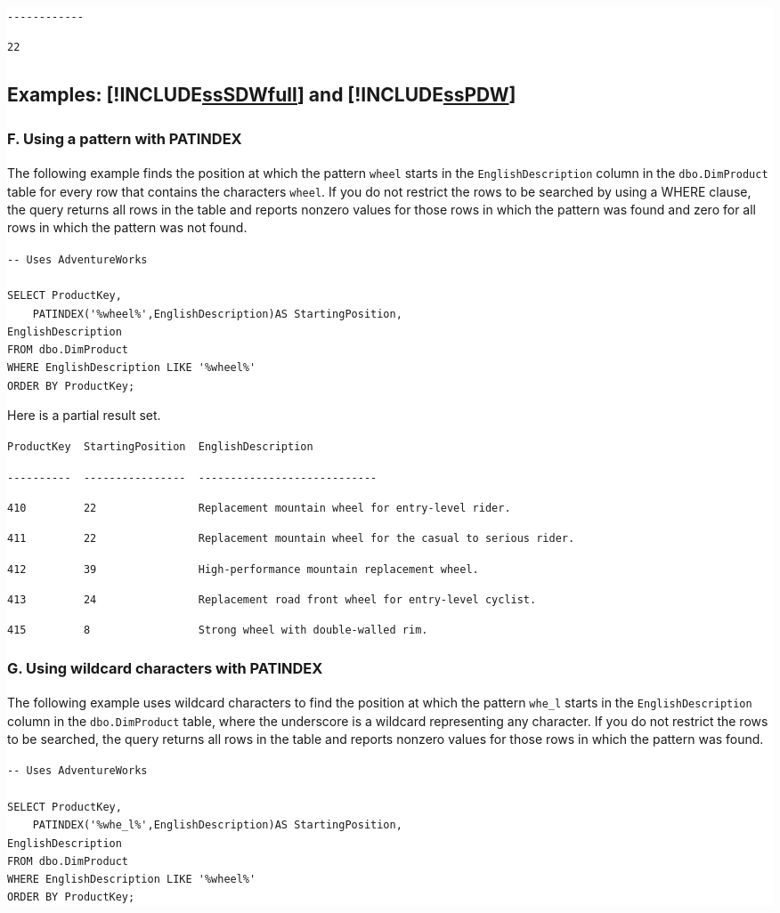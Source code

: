 `------------`  
  
 `22`  
  
## Examples: [!INCLUDE[ssSDWfull](../../relational-databases/reference/system-catalog-views/includes/sssdwfull-md.md)] and [!INCLUDE[ssPDW](../../database-engine/configure/windows/includes/sspdw-md.md)]  
  
### F. Using a pattern with PATINDEX  
 The following example finds the position at which the pattern `wheel` starts in the `EnglishDescription` column in the `dbo.DimProduct` table for every row that contains the characters `wheel`. If you do not restrict the rows to be searched by using a WHERE clause, the query returns all rows in the table and reports nonzero values for those rows in which the pattern was found and zero for all rows in which the pattern was not found.  
  
```  
-- Uses AdventureWorks  
  
SELECT ProductKey,   
    PATINDEX('%wheel%',EnglishDescription)AS StartingPosition,  
EnglishDescription  
FROM dbo.DimProduct  
WHERE EnglishDescription LIKE '%wheel%'  
ORDER BY ProductKey;  
```  
  
 Here is a partial result set.  
  
 `ProductKey  StartingPosition  EnglishDescription`  
  
 `----------  ----------------  ----------------------------`  
  
 `410         22                Replacement mountain wheel for entry-level rider.`  
  
 `411         22                Replacement mountain wheel for the casual to serious rider.`  
  
 `412         39                High-performance mountain replacement wheel.`  
  
 `413         24                Replacement road front wheel for entry-level cyclist.`  
  
 `415         8                 Strong wheel with double-walled rim.`  
  
### G. Using wildcard characters with PATINDEX  
 The following example uses wildcard characters to find the position at which the pattern `whe_l` starts in the `EnglishDescription` column in the `dbo.DimProduct` table, where the underscore is a wildcard representing any character. If you do not restrict the rows to be searched, the query returns all rows in the table and reports nonzero values for those rows in which the pattern was found.  
  
```  
-- Uses AdventureWorks  
  
SELECT ProductKey,   
    PATINDEX('%whe_l%',EnglishDescription)AS StartingPosition,  
EnglishDescription  
FROM dbo.DimProduct  
WHERE EnglishDescription LIKE '%wheel%'  
ORDER BY ProductKey;  
```  
  